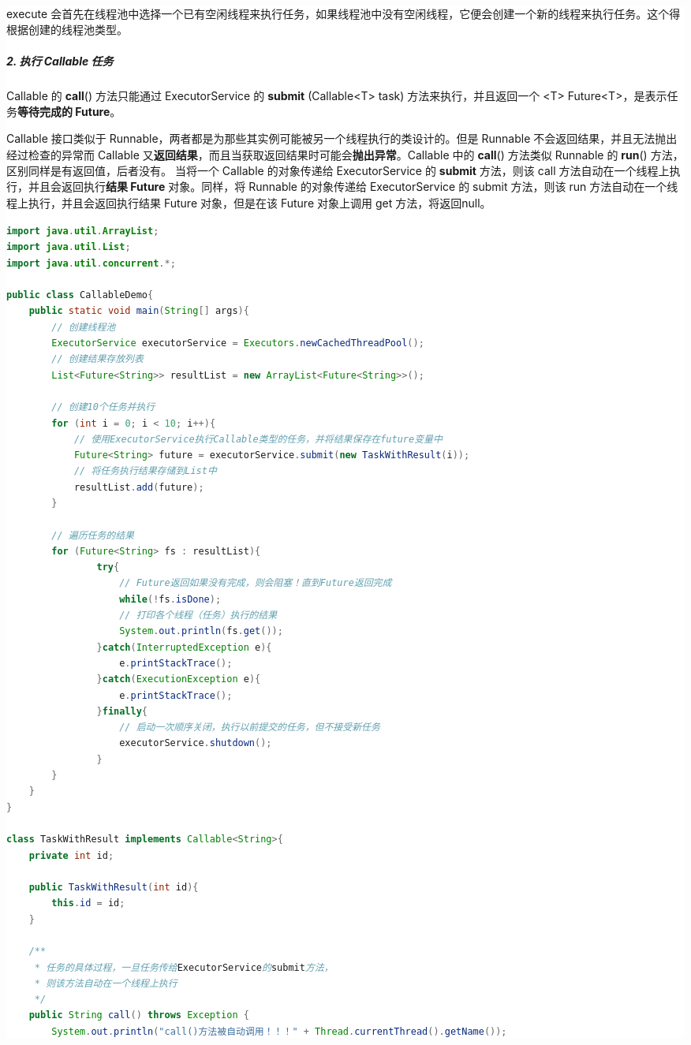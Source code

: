 execute 会首先在线程池中选择一个已有空闲线程来执行任务，如果线程池中没有空闲线程，它便会创建一个新的线程来执行任务。这个得根据创建的线程池类型。

##### 2. 执行 Callable 任务

Callable 的 **call**() 方法只能通过 ExecutorService 的 **submit** (Callable\<T> task) 方法来执行，并且返回一个 \<T> Future\<T>，是表示任务**等待完成的 Future**。

Callable 接口类似于 Runnable，两者都是为那些其实例可能被另一个线程执行的类设计的。但是 Runnable 不会返回结果，并且无法抛出经过检查的异常而 Callable 又**返回结果**，而且当获取返回结果时可能会**抛出异常**。Callable 中的 **call**() 方法类似 Runnable 的 **run**() 方法，区别同样是有返回值，后者没有。
当将一个 Callable 的对象传递给 ExecutorService 的 **submit** 方法，则该 call 方法自动在一个线程上执行，并且会返回执行**结果 Future** 对象。同样，将 Runnable 的对象传递给 ExecutorService 的 submit 方法，则该 run 方法自动在一个线程上执行，并且会返回执行结果 Future 对象，但是在该 Future 对象上调用 get 方法，将返回null。

```java
import java.util.ArrayList; 
import java.util.List; 
import java.util.concurrent.*; 
 
public class CallableDemo{ 
	public static void main(String[] args){ 
        // 创建线程池
		ExecutorService executorService = Executors.newCachedThreadPool(); 
        // 创建结果存放列表
		List<Future<String>> resultList = new ArrayList<Future<String>>(); 
 
		// 创建10个任务并执行 
		for (int i = 0; i < 10; i++){ 
			// 使用ExecutorService执行Callable类型的任务，并将结果保存在future变量中 
			Future<String> future = executorService.submit(new TaskWithResult(i)); 
			// 将任务执行结果存储到List中 
			resultList.add(future); 
		} 
 
		// 遍历任务的结果 
		for (Future<String> fs : resultList){ 
				try{ 
                    // Future返回如果没有完成，则会阻塞！直到Future返回完成
					while(!fs.isDone);
                    // 打印各个线程（任务）执行的结果
					System.out.println(fs.get());      
				}catch(InterruptedException e){ 
					e.printStackTrace(); 
				}catch(ExecutionException e){ 
					e.printStackTrace(); 
				}finally{ 
					// 启动一次顺序关闭，执行以前提交的任务，但不接受新任务
					executorService.shutdown(); 
				} 
		} 
	} 
} 
 
class TaskWithResult implements Callable<String>{ 
	private int id; 
 
	public TaskWithResult(int id){ 
		this.id = id; 
	} 
 
	/** 
	 * 任务的具体过程，一旦任务传给ExecutorService的submit方法，
	 * 则该方法自动在一个线程上执行
	 */ 
	public String call() throws Exception {
		System.out.println("call()方法被自动调用！！！" + Thread.currentThread().getName()); 
```